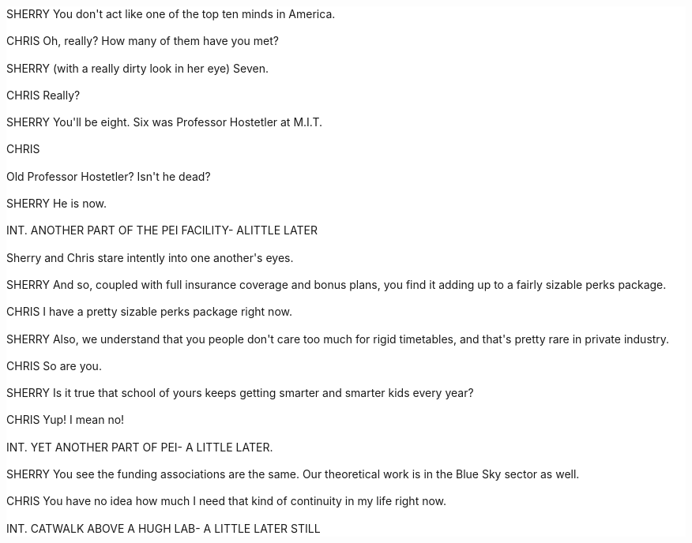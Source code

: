 SHERRY
You don't act like one of the top ten minds in America.

CHRIS
Oh, really? How many of them have you met?

SHERRY
(with a really dirty look in her eye)
Seven.

CHRIS
Really?

SHERRY
You'll be eight. Six was Professor Hostetler at M.I.T.

CHRIS

Old Professor Hostetler? Isn't he dead?

SHERRY
He is now.

INT. ANOTHER PART OF THE PEI FACILITY- ALITTLE LATER 

Sherry and Chris stare intently into one another's eyes.


SHERRY
And so, coupled with full insurance coverage and bonus plans, you find it adding up to a fairly sizable perks package.

CHRIS
I have a pretty sizable perks package right now.


SHERRY
Also, we understand that you people don't care too much for rigid timetables, and that's pretty rare in private industry.

CHRIS
So are you.

SHERRY
Is it true that school of yours keeps getting smarter and smarter kids every year?

CHRIS
Yup! I mean no!

INT. YET ANOTHER PART OF PEI- A LITTLE LATER.


SHERRY
You see the funding associations are the same. Our theoretical work is in the Blue Sky sector as well.

CHRIS
You have no idea how much I need that kind of continuity in my life right now.

INT. CATWALK ABOVE A HUGH LAB- A LITTLE LATER STILL
